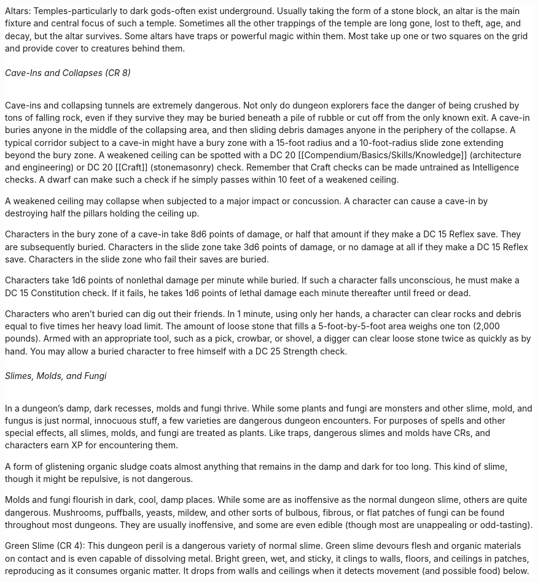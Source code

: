 Altars: Temples-particularly to dark gods-often exist underground. Usually taking the form of a stone block, an altar is the main fixture and central focus of such a temple. Sometimes all the other trappings of the temple are long gone, lost to theft, age, and decay, but the altar survives. Some altars have traps or powerful magic within them. Most take up one or two squares on the grid and provide cover to creatures behind them.  

###### Cave-Ins and Collapses (CR 8)

Cave-ins and collapsing tunnels are extremely dangerous. Not only do dungeon explorers face the danger of being crushed by tons of falling rock, even if they survive they may be buried beneath a pile of rubble or cut off from the only known exit. A cave-in buries anyone in the middle of the collapsing area, and then sliding debris damages anyone in the periphery of the collapse. A typical corridor subject to a cave-in might have a bury zone with a 15-foot radius and a 10-foot-radius slide zone extending beyond the bury zone. A weakened ceiling can be spotted with a DC 20 [[Compendium/Basics/Skills/Knowledge]] (architecture and engineering) or DC 20 [[Craft]] (stonemasonry) check. Remember that Craft checks can be made untrained as Intelligence checks. A dwarf can make such a check if he simply passes within 10 feet of a weakened ceiling.

A weakened ceiling may collapse when subjected to a major impact or concussion. A character can cause a cave-in by destroying half the pillars holding the ceiling up.

Characters in the bury zone of a cave-in take 8d6 points of damage, or half that amount if they make a DC 15 Reflex save. They are subsequently buried. Characters in the slide zone take 3d6 points of damage, or no damage at all if they make a DC 15 Reflex save. Characters in the slide zone who fail their saves are buried.

Characters take 1d6 points of nonlethal damage per minute while buried. If such a character falls unconscious, he must make a DC 15 Constitution check. If it fails, he takes 1d6 points of lethal damage each minute thereafter until freed or dead.

Characters who aren’t buried can dig out their friends. In 1 minute, using only her hands, a character can clear rocks and debris equal to five times her heavy load limit. The amount of loose stone that fills a 5-foot-by-5-foot area weighs one ton (2,000 pounds). Armed with an appropriate tool, such as a pick, crowbar, or shovel, a digger can clear loose stone twice as quickly as by hand. You may allow a buried character to free himself with a DC 25 Strength check.  

###### Slimes, Molds, and Fungi

In a dungeon’s damp, dark recesses, molds and fungi thrive. While some plants and fungi are monsters and other slime, mold, and fungus is just normal, innocuous stuff, a few varieties are dangerous dungeon encounters. For purposes of spells and other special effects, all slimes, molds, and fungi are treated as plants. Like traps, dangerous slimes and molds have CRs, and characters earn XP for encountering them.

A form of glistening organic sludge coats almost anything that remains in the damp and dark for too long. This kind of slime, though it might be repulsive, is not dangerous.

Molds and fungi flourish in dark, cool, damp places. While some are as inoffensive as the normal dungeon slime, others are quite dangerous. Mushrooms, puffballs, yeasts, mildew, and other sorts of bulbous, fibrous, or flat patches of fungi can be found throughout most dungeons. They are usually inoffensive, and some are even edible (though most are unappealing or odd-tasting).

Green Slime (CR 4): This dungeon peril is a dangerous variety of normal slime. Green slime devours flesh and organic materials on contact and is even capable of dissolving metal. Bright green, wet, and sticky, it clings to walls, floors, and ceilings in patches, reproducing as it consumes organic matter. It drops from walls and ceilings when it detects movement (and possible food) below.
